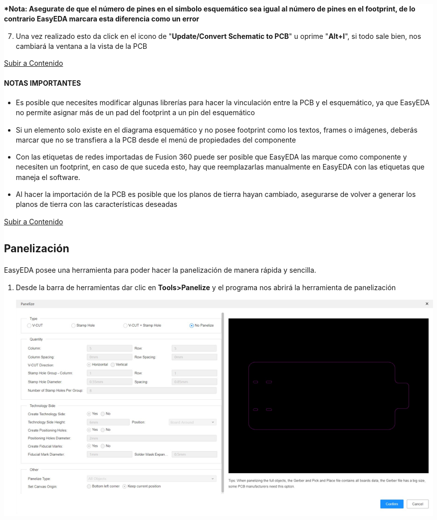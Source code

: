 
   __*Nota: Asegurate de que el número de pines en el simbolo esquemático sea igual al número de pines en el footprint, de lo contrario EasyEDA marcara esta diferencia como un error__


7. Una vez realizado esto da click en el icono de "__Update/Convert Schematic to PCB__" u oprime "__Alt+I__", si todo sale bien, nos cambiará la ventana a la vista de la PCB


[Subir a Contenido](#contenido)


#### NOTAS IMPORTANTES


* Es posible que necesites modificar algunas librerías para hacer la vinculación entre la PCB y el esquemático, ya que EasyEDA no permite asignar más de un pad del footprint a un pin del esquemático


* Si un elemento solo existe en el diagrama esquemático y no posee footprint como los textos, frames o imágenes, deberás marcar que no se transfiera a la PCB desde el menú de propiedades del componente


* Con las etiquetas de redes importadas de Fusion 360 puede ser posible que EasyEDA las marque como componente y necesiten un footprint, en caso de que suceda esto, hay que reemplazarlas manualmente en EasyEDA con las etiquetas que maneja el software.


* Al hacer la importación de la PCB es posible que los planos de tierra hayan cambiado, asegurarse de volver a generar los planos de tierra con las características deseadas


[Subir a Contenido](#contenido)


## Panelización


EasyEDA posee una herramienta para poder hacer la panelización de manera rápida y sencilla.


1. Desde la barra de herramientas dar clic en __Tools>Panelize__ y el programa nos abrirá la herramienta de panelización


   ![Panelize Tool](./assets/Panelize%20Tool.jpg)

